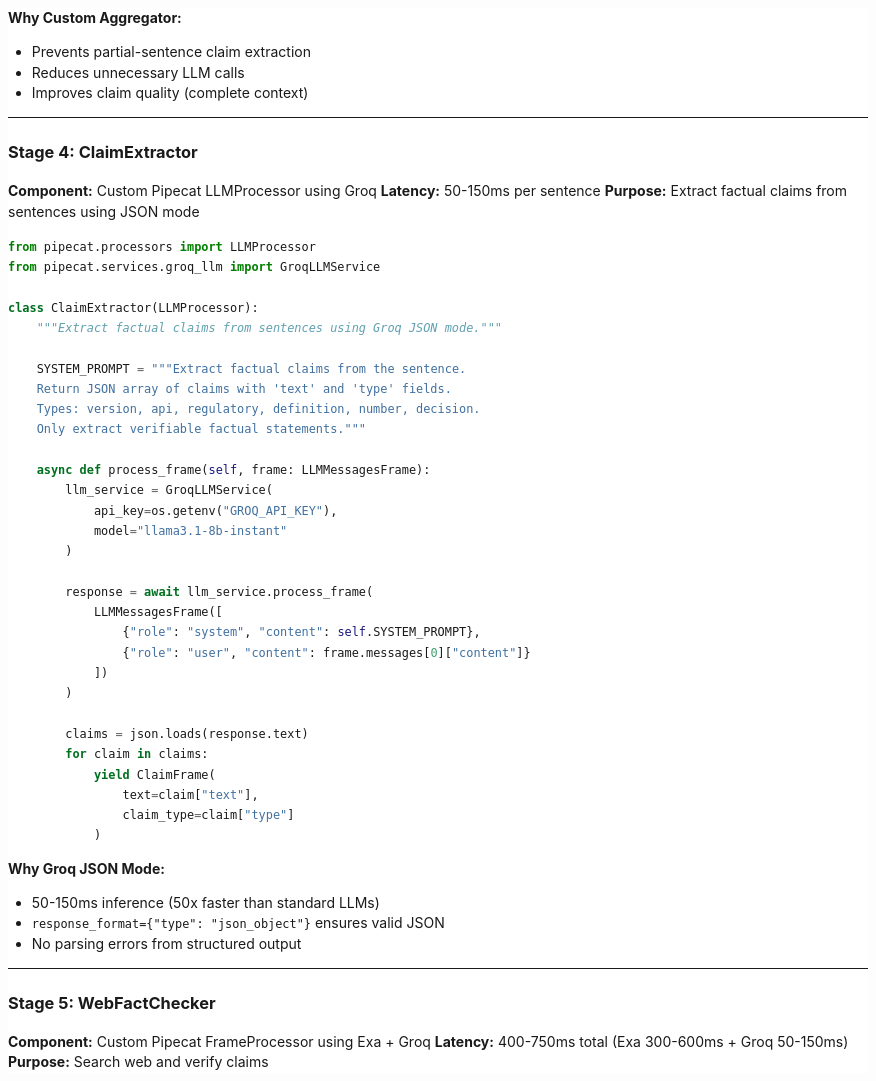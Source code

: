 **Why Custom Aggregator:**
- Prevents partial-sentence claim extraction
- Reduces unnecessary LLM calls
- Improves claim quality (complete context)

---

### Stage 4: ClaimExtractor
**Component:** Custom Pipecat LLMProcessor using Groq
**Latency:** 50-150ms per sentence
**Purpose:** Extract factual claims from sentences using JSON mode

```python
from pipecat.processors import LLMProcessor
from pipecat.services.groq_llm import GroqLLMService

class ClaimExtractor(LLMProcessor):
    """Extract factual claims from sentences using Groq JSON mode."""

    SYSTEM_PROMPT = """Extract factual claims from the sentence.
    Return JSON array of claims with 'text' and 'type' fields.
    Types: version, api, regulatory, definition, number, decision.
    Only extract verifiable factual statements."""

    async def process_frame(self, frame: LLMMessagesFrame):
        llm_service = GroqLLMService(
            api_key=os.getenv("GROQ_API_KEY"),
            model="llama3.1-8b-instant"
        )

        response = await llm_service.process_frame(
            LLMMessagesFrame([
                {"role": "system", "content": self.SYSTEM_PROMPT},
                {"role": "user", "content": frame.messages[0]["content"]}
            ])
        )

        claims = json.loads(response.text)
        for claim in claims:
            yield ClaimFrame(
                text=claim["text"],
                claim_type=claim["type"]
            )
```

**Why Groq JSON Mode:**
- 50-150ms inference (50x faster than standard LLMs)
- `response_format={"type": "json_object"}` ensures valid JSON
- No parsing errors from structured output

---

### Stage 5: WebFactChecker
**Component:** Custom Pipecat FrameProcessor using Exa + Groq
**Latency:** 400-750ms total (Exa 300-600ms + Groq 50-150ms)
**Purpose:** Search web and verify claims

